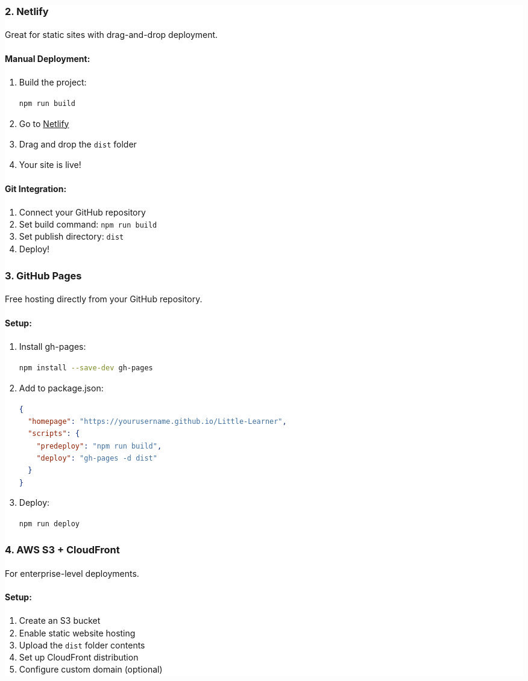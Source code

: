### 2. Netlify

Great for static sites with drag-and-drop deployment.

#### Manual Deployment:
1. Build the project:
   ```bash
   npm run build
   ```

2. Go to [Netlify](https://netlify.com)
3. Drag and drop the `dist` folder
4. Your site is live!

#### Git Integration:
1. Connect your GitHub repository
2. Set build command: `npm run build`
3. Set publish directory: `dist`
4. Deploy!

### 3. GitHub Pages

Free hosting directly from your GitHub repository.

#### Setup:
1. Install gh-pages:
   ```bash
   npm install --save-dev gh-pages
   ```

2. Add to package.json:
   ```json
   {
     "homepage": "https://yourusername.github.io/Little-Learner",
     "scripts": {
       "predeploy": "npm run build",
       "deploy": "gh-pages -d dist"
     }
   }
   ```

3. Deploy:
   ```bash
   npm run deploy
   ```

### 4. AWS S3 + CloudFront

For enterprise-level deployments.

#### Setup:
1. Create an S3 bucket
2. Enable static website hosting
3. Upload the `dist` folder contents
4. Set up CloudFront distribution
5. Configure custom domain (optional)
